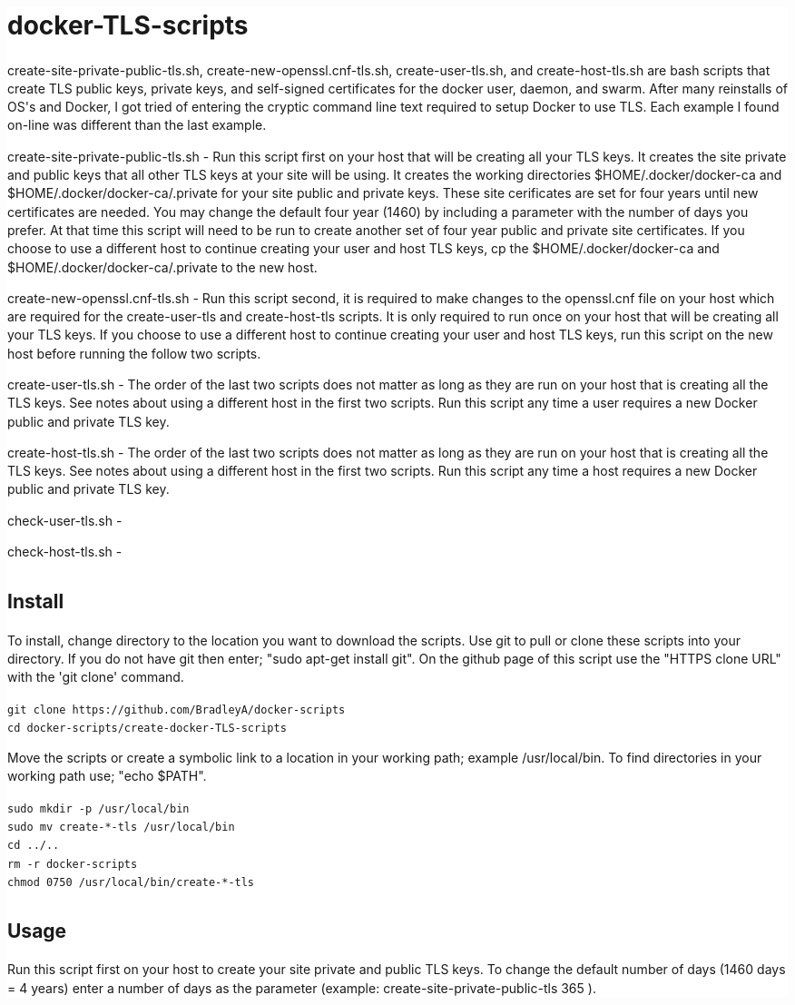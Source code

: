 # docker-TLS-scripts
create-site-private-public-tls.sh, create-new-openssl.cnf-tls.sh, create-user-tls.sh, and create-host-tls.sh are bash scripts that create TLS public keys, private keys, and self-signed certificates for the docker user, daemon, and swarm.  After many reinstalls of OS's and Docker, I got tried of entering the cryptic command line text required to setup Docker to use TLS.  Each example I found on-line was different than the last example.

create-site-private-public-tls.sh - Run this script first on your host that will be creating all your TLS keys.  It creates the site private and public keys that all other TLS keys at your site will be using.  It creates the working directories  $HOME/.docker/docker-ca and $HOME/.docker/docker-ca/.private for your site public and private keys.  These site cerificates are set for four years until new certificates are needed.  You may change the default four year (1460) by including a parameter with the number of days you prefer.  At that time this script will need to be run to create another set of four year public and private site certificates.  If you choose to use a different host to continue creating your user and host TLS keys, cp the $HOME/.docker/docker-ca and $HOME/.docker/docker-ca/.private to the new host.

create-new-openssl.cnf-tls.sh - Run this script second, it is required to make changes to the openssl.cnf file on your host which are required for the create-user-tls and create-host-tls scripts.  It is only required to run once on your host that will be creating all your TLS keys.  If you choose to use a different host to continue creating your user and host TLS keys, run this script on the new host before running the follow two scripts.

create-user-tls.sh - The order of the last two scripts does not matter as long as they are run on your host that is creating all the TLS keys.  See notes about using a different host in the first two scripts.  Run this script any time a user requires a new Docker public and private TLS key.

create-host-tls.sh - The order of the last two scripts does not matter as long as they are run on your host that is creating all the TLS keys.  See notes about using a different host in the first two scripts.  Run this script any time a host requires a new Docker public and private TLS key.

check-user-tls.sh - 

check-host-tls.sh - 

## Install
To install, change directory to the location you want to download the scripts.  Use git to pull or clone these scripts into your directory.  If you do not have git then enter; "sudo apt-get install git".  On the github page of this script use the "HTTPS clone URL" with the 'git clone' command. 
    
    git clone https://github.com/BradleyA/docker-scripts
    cd docker-scripts/create-docker-TLS-scripts
    
Move the scripts or create a symbolic link to a location in your working path; example /usr/local/bin. To find directories in your working path use; "echo $PATH".
    
    sudo mkdir -p /usr/local/bin
    sudo mv create-*-tls /usr/local/bin
    cd ../..
    rm -r docker-scripts
    chmod 0750 /usr/local/bin/create-*-tls

## Usage
Run this script first on your host to create your site private and public TLS keys.  To change the default number of days (1460 days = 4 years) enter a number of days as the parameter (example: create-site-private-public-tls 365 ).
